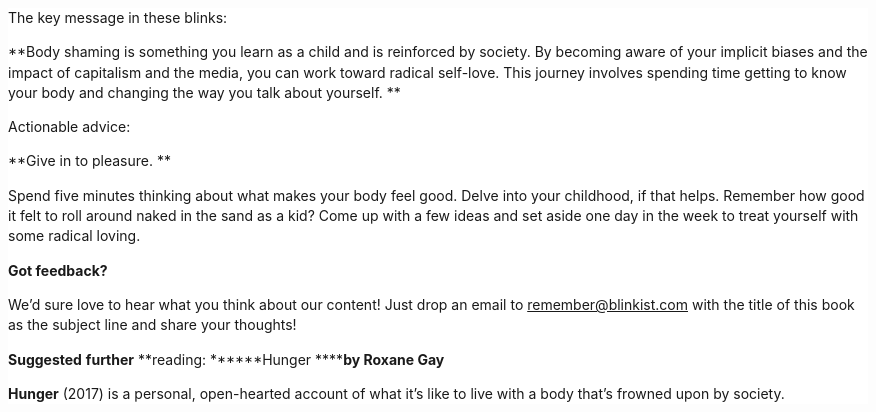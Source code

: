 The key message in these blinks:

**Body shaming is something you learn as a child and is reinforced by society. By becoming aware of your implicit biases and the impact of capitalism and the media, you can work toward radical self-love. This journey involves spending time getting to know your body and changing the way you talk about yourself. **

Actionable advice:

**Give in to pleasure. **

Spend five minutes thinking about what makes your body feel good. Delve into your childhood, if that helps. Remember how good it felt to roll around naked in the sand as a kid? Come up with a few ideas and set aside one day in the week to treat yourself with some radical loving.

**Got feedback?**

We’d sure love to hear what you think about our content! Just drop an email to remember@blinkist.com with the title of this book as the subject line and share your thoughts!

**Suggested** **further** **reading: ******Hunger ******by Roxane Gay**

**Hunger** (2017) is a personal, open-hearted account of what it’s like to live with a body that’s frowned upon by society.
